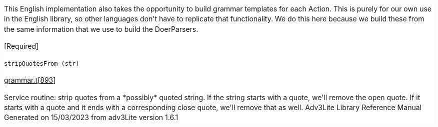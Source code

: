 This English implementation also takes the opportunity to build grammar
templates for each Action. This is purely for our own use in the English
library, so other languages don't have to replicate that functionality.
We do this here because we build these from the same information that we
use to build the DoerParsers.

\[Required\]



<span id="stripQuotesFrom"></span>

`stripQuotesFrom (str)`

[grammar.t](../file/grammar.t.html)\[[893](../source/grammar.t.html#893)\]



Service routine: strip quotes from a \*possibly\* quoted string. If the
string starts with a quote, we'll remove the open quote. If it starts
with a quote and it ends with a corresponding close quote, we'll remove
that as well.
Adv3Lite Library Reference Manual  
Generated on 15/03/2023 from adv3Lite version 1.6.1


